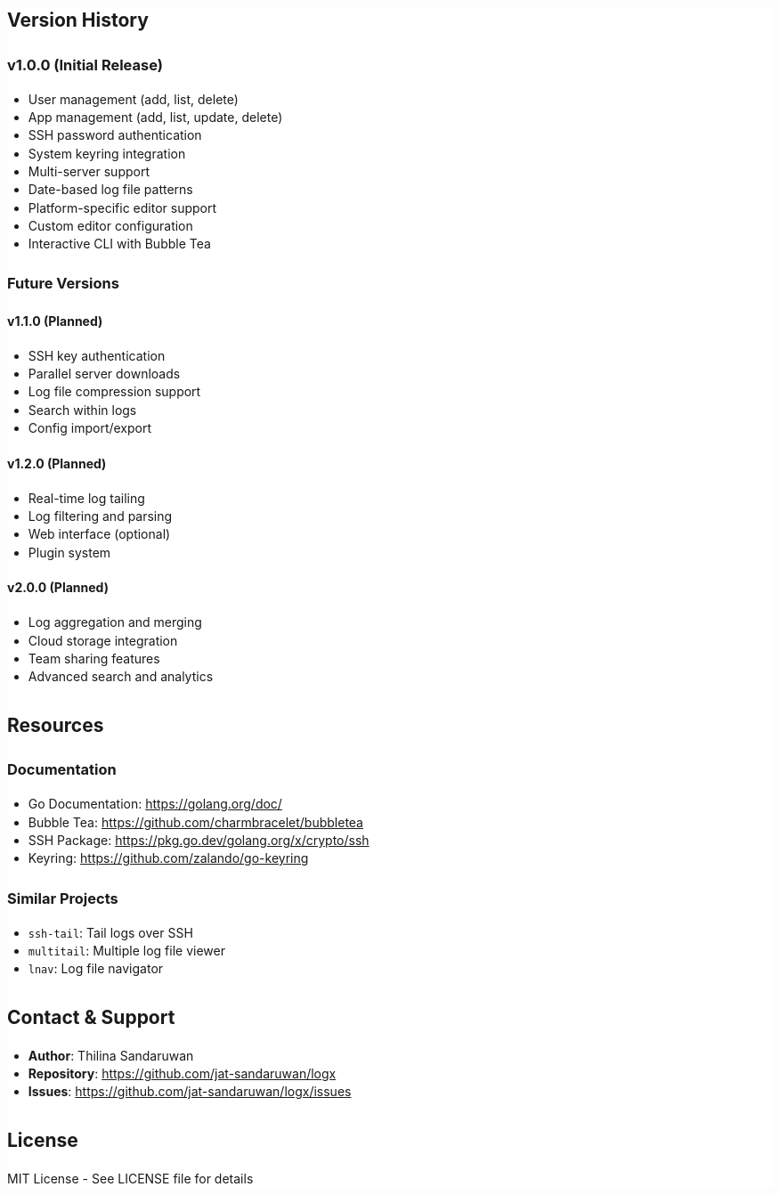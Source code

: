 ## Version History

### v1.0.0 (Initial Release)
- User management (add, list, delete)
- App management (add, list, update, delete)
- SSH password authentication
- System keyring integration
- Multi-server support
- Date-based log file patterns
- Platform-specific editor support
- Custom editor configuration
- Interactive CLI with Bubble Tea

### Future Versions

#### v1.1.0 (Planned)
- SSH key authentication
- Parallel server downloads
- Log file compression support
- Search within logs
- Config import/export

#### v1.2.0 (Planned)
- Real-time log tailing
- Log filtering and parsing
- Web interface (optional)
- Plugin system

#### v2.0.0 (Planned)
- Log aggregation and merging
- Cloud storage integration
- Team sharing features
- Advanced search and analytics

## Resources

### Documentation
- Go Documentation: https://golang.org/doc/
- Bubble Tea: https://github.com/charmbracelet/bubbletea
- SSH Package: https://pkg.go.dev/golang.org/x/crypto/ssh
- Keyring: https://github.com/zalando/go-keyring

### Similar Projects
- `ssh-tail`: Tail logs over SSH
- `multitail`: Multiple log file viewer
- `lnav`: Log file navigator

## Contact & Support

- **Author**: Thilina Sandaruwan
- **Repository**: https://github.com/jat-sandaruwan/logx
- **Issues**: https://github.com/jat-sandaruwan/logx/issues

## License

MIT License - See LICENSE file for details